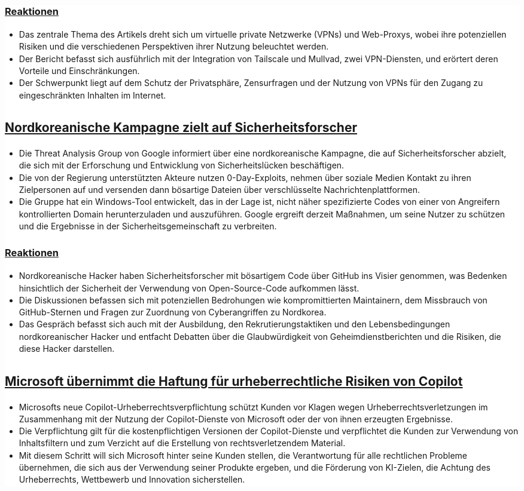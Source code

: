### [Reaktionen](https://news.ycombinator.com/item?id=37420053)

- Das zentrale Thema des Artikels dreht sich um virtuelle private Netzwerke (VPNs) und Web-Proxys, wobei ihre potenziellen Risiken und die verschiedenen Perspektiven ihrer Nutzung beleuchtet werden.
- Der Bericht befasst sich ausführlich mit der Integration von Tailscale und Mullvad, zwei VPN-Diensten, und erörtert deren Vorteile und Einschränkungen.
- Der Schwerpunkt liegt auf dem Schutz der Privatsphäre, Zensurfragen und der Nutzung von VPNs für den Zugang zu eingeschränkten Inhalten im Internet.

## [Nordkoreanische Kampagne zielt auf Sicherheitsforscher](https://blog.google/threat-analysis-group/active-north-korean-campaign-targeting-security-researchers/)

- Die Threat Analysis Group von Google informiert über eine nordkoreanische Kampagne, die auf Sicherheitsforscher abzielt, die sich mit der Erforschung und Entwicklung von Sicherheitslücken beschäftigen.
- Die von der Regierung unterstützten Akteure nutzen 0-Day-Exploits, nehmen über soziale Medien Kontakt zu ihren Zielpersonen auf und versenden dann bösartige Dateien über verschlüsselte Nachrichtenplattformen.
- Die Gruppe hat ein Windows-Tool entwickelt, das in der Lage ist, nicht näher spezifizierte Codes von einer von Angreifern kontrollierten Domain herunterzuladen und auszuführen. Google ergreift derzeit Maßnahmen, um seine Nutzer zu schützen und die Ergebnisse in der Sicherheitsgemeinschaft zu verbreiten.

### [Reaktionen](https://news.ycombinator.com/item?id=37420831)

- Nordkoreanische Hacker haben Sicherheitsforscher mit bösartigem Code über GitHub ins Visier genommen, was Bedenken hinsichtlich der Sicherheit der Verwendung von Open-Source-Code aufkommen lässt.
- Die Diskussionen befassen sich mit potenziellen Bedrohungen wie kompromittierten Maintainern, dem Missbrauch von GitHub-Sternen und Fragen zur Zuordnung von Cyberangriffen zu Nordkorea.
- Das Gespräch befasst sich auch mit der Ausbildung, den Rekrutierungstaktiken und den Lebensbedingungen nordkoreanischer Hacker und entfacht Debatten über die Glaubwürdigkeit von Geheimdienstberichten und die Risiken, die diese Hacker darstellen.

## [Microsoft übernimmt die Haftung für urheberrechtliche Risiken von Copilot](https://blogs.microsoft.com/on-the-issues/2023/09/07/copilot-copyright-commitment-ai-legal-concerns/)

- Microsofts neue Copilot-Urheberrechtsverpflichtung schützt Kunden vor Klagen wegen Urheberrechtsverletzungen im Zusammenhang mit der Nutzung der Copilot-Dienste von Microsoft oder der von ihnen erzeugten Ergebnisse.
- Die Verpflichtung gilt für die kostenpflichtigen Versionen der Copilot-Dienste und verpflichtet die Kunden zur Verwendung von Inhaltsfiltern und zum Verzicht auf die Erstellung von rechtsverletzendem Material.
- Mit diesem Schritt will sich Microsoft hinter seine Kunden stellen, die Verantwortung für alle rechtlichen Probleme übernehmen, die sich aus der Verwendung seiner Produkte ergeben, und die Förderung von KI-Zielen, die Achtung des Urheberrechts, Wettbewerb und Innovation sicherstellen.
